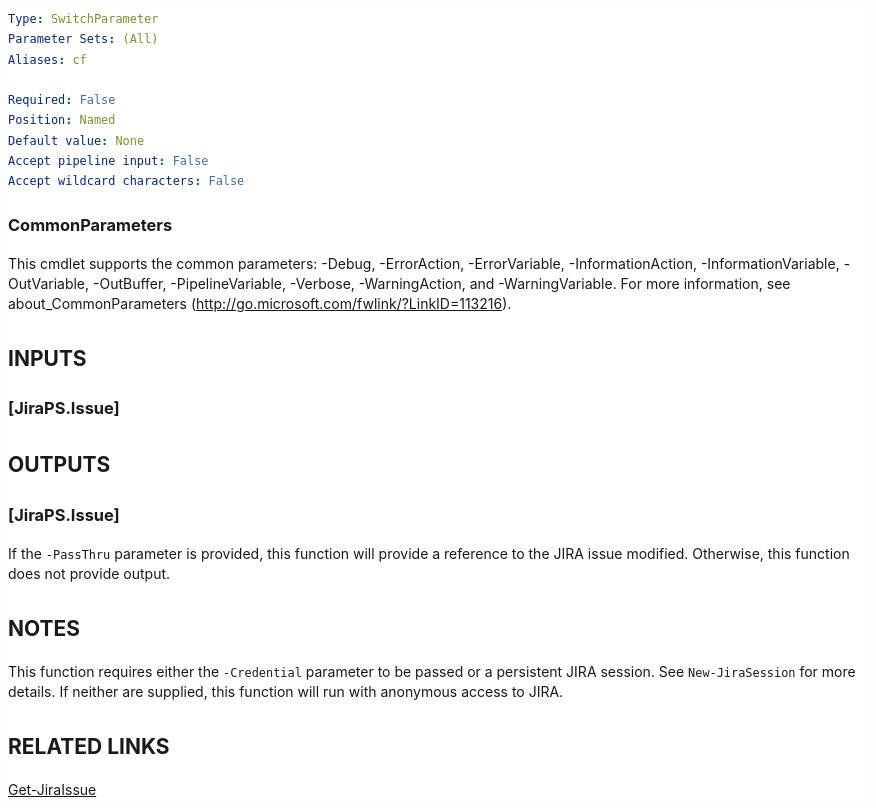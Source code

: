 ```yaml
Type: SwitchParameter
Parameter Sets: (All)
Aliases: cf

Required: False
Position: Named
Default value: None
Accept pipeline input: False
Accept wildcard characters: False
```

### CommonParameters

This cmdlet supports the common parameters: -Debug, -ErrorAction, -ErrorVariable, -InformationAction, -InformationVariable, -OutVariable, -OutBuffer, -PipelineVariable, -Verbose, -WarningAction, and -WarningVariable.
For more information, see about_CommonParameters (http://go.microsoft.com/fwlink/?LinkID=113216).

## INPUTS

### [JiraPS.Issue]

## OUTPUTS

### [JiraPS.Issue]

If the `-PassThru` parameter is provided, this function will provide a reference
to the JIRA issue modified.  Otherwise, this function does not provide output.

## NOTES

This function requires either the `-Credential` parameter to be passed or a persistent JIRA session.
See `New-JiraSession` for more details.
If neither are supplied, this function will run with anonymous access to JIRA.

## RELATED LINKS

[Get-JiraIssue](../Get-JiraIssue/)
